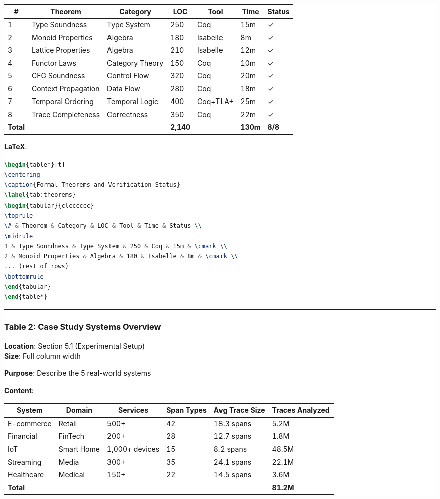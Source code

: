 | # | Theorem | Category | LOC | Tool | Time | Status |
|---|---------|----------|-----|------|------|--------|
| 1 | Type Soundness | Type System | 250 | Coq | 15m | ✓ |
| 2 | Monoid Properties | Algebra | 180 | Isabelle | 8m | ✓ |
| 3 | Lattice Properties | Algebra | 210 | Isabelle | 12m | ✓ |
| 4 | Functor Laws | Category Theory | 150 | Coq | 10m | ✓ |
| 5 | CFG Soundness | Control Flow | 320 | Coq | 20m | ✓ |
| 6 | Context Propagation | Data Flow | 280 | Coq | 18m | ✓ |
| 7 | Temporal Ordering | Temporal Logic | 400 | Coq+TLA+ | 25m | ✓ |
| 8 | Trace Completeness | Correctness | 350 | Coq | 22m | ✓ |
| **Total** | | | **2,140** | | **130m** | **8/8** |

**LaTeX**:

```latex
\begin{table*}[t]
\centering
\caption{Formal Theorems and Verification Status}
\label{tab:theorems}
\begin{tabular}{clcccccc}
\toprule
\# & Theorem & Category & LOC & Tool & Time & Status \\
\midrule
1 & Type Soundness & Type System & 250 & Coq & 15m & \cmark \\
2 & Monoid Properties & Algebra & 180 & Isabelle & 8m & \cmark \\
... (rest of rows)
\bottomrule
\end{tabular}
\end{table*}
```

---

### Table 2: Case Study Systems Overview

**Location**: Section 5.1 (Experimental Setup)  
**Size**: Full column width

**Purpose**: Describe the 5 real-world systems

**Content**:

| System | Domain | Services | Span Types | Avg Trace Size | Traces Analyzed |
|--------|--------|----------|------------|----------------|-----------------|
| E-commerce | Retail | 500+ | 42 | 18.3 spans | 5.2M |
| Financial | FinTech | 200+ | 28 | 12.7 spans | 1.8M |
| IoT | Smart Home | 1,000+ devices | 15 | 8.2 spans | 48.5M |
| Streaming | Media | 300+ | 35 | 24.1 spans | 22.1M |
| Healthcare | Medical | 150+ | 22 | 14.5 spans | 3.6M |
| **Total** | | | | | **81.2M** |
